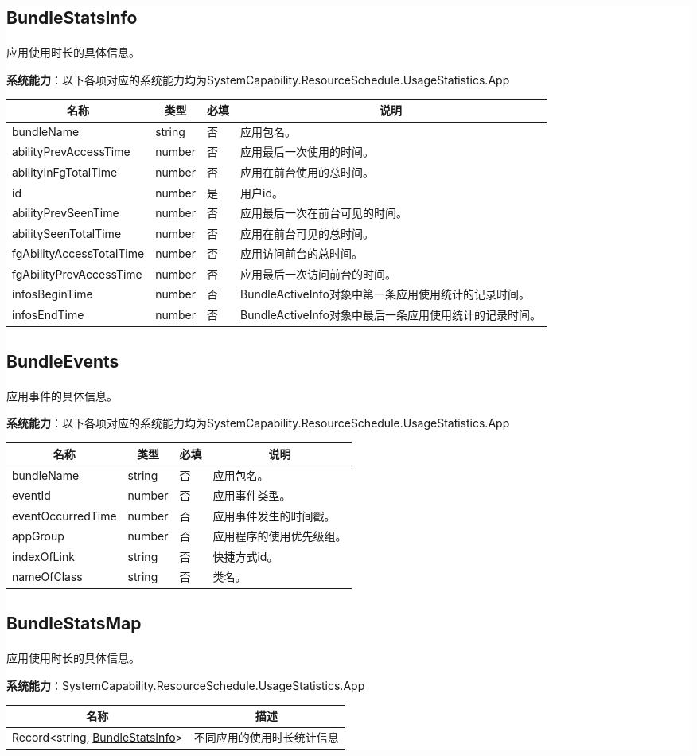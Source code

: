 ## BundleStatsInfo

应用使用时长的具体信息。

**系统能力**：以下各项对应的系统能力均为SystemCapability.ResourceSchedule.UsageStatistics.App

| 名称                      | 类型     | 必填   | 说明                                       |
| ------------------------ | ------ | ---- | ---------------------------------------- |
| bundleName               | string | 否    | 应用包名。                                    |
| abilityPrevAccessTime    | number | 否    | 应用最后一次使用的时间。                             |
| abilityInFgTotalTime     | number | 否    | 应用在前台使用的总时间。                             |
| id                       | number | 是    | 用户id。 |
| abilityPrevSeenTime      | number | 否    | 应用最后一次在前台可见的时间。 |
| abilitySeenTotalTime     | number | 否    | 应用在前台可见的总时间。 |
| fgAbilityAccessTotalTime | number | 否    | 应用访问前台的总时间。 |
| fgAbilityPrevAccessTime  | number | 否    | 应用最后一次访问前台的时间。|
| infosBeginTime           | number | 否    | BundleActiveInfo对象中第一条应用使用统计的记录时间。 |
| infosEndTime             | number | 否    | BundleActiveInfo对象中最后一条应用使用统计的记录时间。 |

## BundleEvents

应用事件的具体信息。

**系统能力**：以下各项对应的系统能力均为SystemCapability.ResourceSchedule.UsageStatistics.App

| 名称                   | 类型     | 必填   | 说明                                       |
| --------------------- | ------ | ---- | ---------------------------------------- |
| bundleName            | string | 否    | 应用包名。                                    |
| eventId             | number | 否    | 应用事件类型。                                  |
| eventOccurredTime     | number | 否    | 应用事件发生的时间戳。                              |
| appGroup | number | 否    | 应用程序的使用优先级组。|
| indexOfLink           | string | 否    | 快捷方式id。|
| nameOfClass           | string | 否    | 类名。|

## BundleStatsMap

应用使用时长的具体信息。

**系统能力**：SystemCapability.ResourceSchedule.UsageStatistics.App

|名称                           | 描述                                       |
| ------------------------------ | ---------------------------------------- |
| Record<string, [BundleStatsInfo](#bundlestatsinfo)> | 不同应用的使用时长统计信息 |
